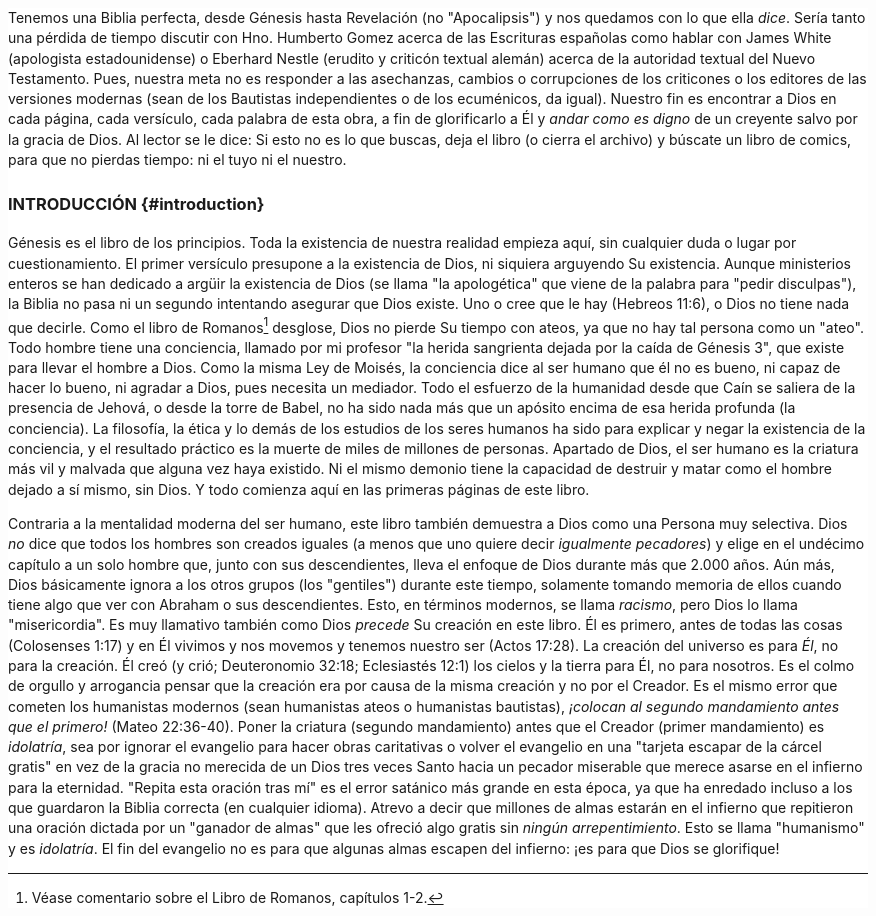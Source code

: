 Tenemos una Biblia perfecta, desde Génesis hasta Revelación (no "Apocalipsis") y nos quedamos con lo que ella *dice*. Sería tanto una pérdida de tiempo discutir con Hno. Humberto Gomez acerca de las Escrituras españolas como hablar con James White (apologista estadounidense) o Eberhard Nestle (erudito y criticón textual alemán) acerca de la autoridad textual del Nuevo Testamento. Pues, nuestra meta no es responder a las asechanzas, cambios o corrupciones de los criticones o los editores de las versiones modernas (sean de los Bautistas independientes o de los ecuménicos, da igual). Nuestro fin es encontrar a Dios en cada página, cada versículo, cada palabra de esta obra, a fin de glorificarlo a Él y *andar como es digno* de un creyente salvo por la gracia de Dios. Al lector se le dice: Si esto no es lo que buscas, deja el libro (o cierra el archivo) y búscate un libro de comics, para que no pierdas tiempo: ni el tuyo ni el nuestro.

### INTRODUCCIÓN {#introduction}

Génesis es el libro de los principios. Toda la existencia de nuestra realidad empieza aquí, sin cualquier duda o lugar por cuestionamiento. El primer versículo presupone a la existencia de Dios, ni siquiera arguyendo Su existencia. Aunque ministerios enteros se han dedicado a argüir la existencia de Dios (se llama "la apologética" que viene de la palabra para "pedir disculpas"), la Biblia no pasa ni un segundo intentando asegurar que Dios existe. Uno o cree que le hay (Hebreos 11:6), o Dios no tiene nada que decirle. Como el libro de Romanos[^3] desglose, Dios no pierde Su tiempo con ateos, ya que no hay tal persona como un "ateo". Todo hombre tiene una conciencia, llamado por mi profesor "la herida sangrienta dejada por la caída de Génesis 3", que existe para llevar el hombre a Dios. Como la misma Ley de Moisés, la conciencia dice al ser humano que él no es bueno, ni capaz de hacer lo bueno, ni agradar a Dios, pues necesita un mediador. Todo el esfuerzo de la humanidad desde que Caín se saliera de la presencia de Jehová, o desde la torre de Babel, no ha sido nada más que un apósito encima de esa herida profunda (la conciencia). La filosofía, la ética y lo demás de los estudios de los seres humanos ha sido para explicar y negar la existencia de la conciencia, y el resultado práctico es la muerte de miles de millones de personas. Apartado de Dios, el ser humano es la criatura más vil y malvada que alguna vez haya existido. Ni el mismo demonio tiene la capacidad de destruir y matar como el hombre dejado a sí mismo, sin Dios. Y todo comienza aquí en las primeras páginas de este libro.

Contraria a la mentalidad moderna del ser humano, este libro también demuestra a Dios como una Persona muy selectiva. Dios *no* dice que todos los hombres son creados iguales (a menos que uno quiere decir *igualmente pecadores*) y elige en el undécimo capítulo a un solo hombre que, junto con sus descendientes, lleva el enfoque de Dios durante más que 2.000 años. Aún más, Dios básicamente ignora a los otros grupos (los "gentiles") durante este tiempo, solamente tomando memoria de ellos cuando tiene algo que ver con Abraham o sus descendientes. Esto, en términos modernos, se llama *racismo*, pero Dios lo llama "misericordia". Es muy llamativo también como Dios *precede* Su creación en este libro. Él es primero, antes de todas las cosas (Colosenses 1:17) y en Él vivimos y nos movemos y tenemos nuestro ser (Actos 17:28). La creación del universo es para *Él*, no para la creación. Él creó (y crió; Deuteronomio 32:18; Eclesiastés 12:1) los cielos y la tierra para Él, no para nosotros. Es el colmo de orgullo y arrogancia pensar que la creación era por causa de la misma creación y no por el Creador. Es el mismo error que cometen los humanistas modernos (sean humanistas ateos o humanistas bautistas), *¡colocan al segundo mandamiento antes que el primero!* (Mateo 22:36-40). Poner la criatura (segundo mandamiento) antes que el Creador (primer mandamiento) es *idolatría*, sea por ignorar el evangelio para hacer obras caritativas o volver el evangelio en una "tarjeta escapar de la cárcel gratis" en vez de la gracia no merecida de un Dios tres veces Santo hacia un pecador miserable que merece asarse en el infierno para la eternidad. "Repita esta oración tras mí" es el error satánico más grande en esta época, ya que ha enredado incluso a los que guardaron la Biblia correcta (en cualquier idioma). Atrevo a decir que millones de almas estarán en el infierno que repitieron una oración dictada por un "ganador de almas" que les ofreció algo gratis sin *ningún arrepentimiento*. Esto se llama "humanismo" y es *idolatría*. El fin del evangelio no es para que algunas almas escapen del infierno: ¡es para que Dios se glorifique!


[^1]: Artículo se encuentra en la página <https://www.valera1865.org>
[^2]: Veáse comentario sobre el Libro de Revelación, capítulo 2.
[^3]: Véase comentario sobre el Libro de Romanos, capítulos 1-2.